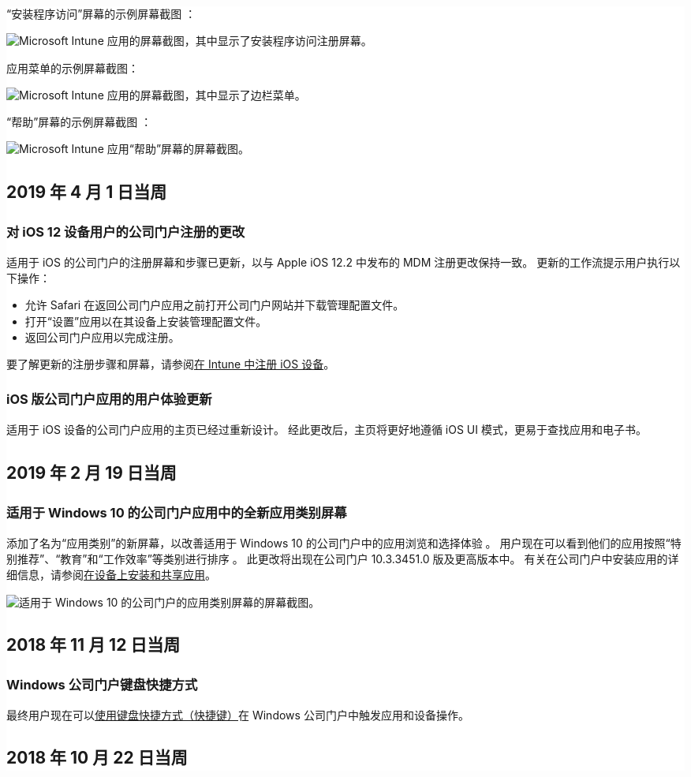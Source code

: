 “安装程序访问”屏幕的示例屏幕截图  ：  

![Microsoft Intune 应用的屏幕截图，其中显示了安装程序访问注册屏幕。](./media/whats-new-app-ui/1904-intune-app-setup-access.png)   

应用菜单的示例屏幕截图：  

![Microsoft Intune 应用的屏幕截图，其中显示了边栏菜单。](./media/whats-new-app-ui/1904-intune-app-navigation-menu.png)   

“帮助”屏幕的示例屏幕截图  ：  

![Microsoft Intune 应用“帮助”屏幕的屏幕截图。](./media/whats-new-app-ui/1904-intune-app-help.png)   


## <a name="week-of-april-1-2019"></a>2019 年 4 月 1 日当周  

### <a name="changes-to-company-portal-enrollment-for-ios-12-device-users---3448635---"></a>对 iOS 12 设备用户的公司门户注册的更改   
适用于 iOS 的公司门户的注册屏幕和步骤已更新，以与 Apple iOS 12.2 中发布的 MDM 注册更改保持一致。 更新的工作流提示用户执行以下操作：  

* 允许 Safari 在返回公司门户应用之前打开公司门户网站并下载管理配置文件。  
* 打开“设置”应用以在其设备上安装管理配置文件。  
* 返回公司门户应用以完成注册。  

要了解更新的注册步骤和屏幕，请参阅[在 Intune 中注册 iOS 设备](https://docs.microsoft.com/intune-user-help/enroll-your-device-in-intune-ios)。  

### <a name="user-experience-update-for-the-company-portal-app-for-ios----2536024---"></a>iOS 版公司门户应用的用户体验更新 
适用于 iOS 设备的公司门户应用的主页已经过重新设计。 经此更改后，主页将更好地遵循 iOS UI 模式，更易于查找应用和电子书。  

## <a name="week-of-february-19-2019"></a>2019 年 2 月 19 日当周  
### <a name="new-app-categories-screen-in-the-company-portal-app-for-windows-10---3834780-wnready4review---"></a>适用于 Windows 10 的公司门户应用中的全新应用类别屏幕  
添加了名为“应用类别”的新屏幕，以改善适用于 Windows 10 的公司门户中的应用浏览和选择体验  。 用户现在可以看到他们的应用按照“特别推荐”、“教育”和“工作效率”等类别进行排序    。 此更改将出现在公司门户 10.3.3451.0 版及更高版本中。 有关在公司门户中安装应用的详细信息，请参阅[在设备上安装和共享应用](/intune-user-help/install-apps-cpapp-windows)。  

![适用于 Windows 10 的公司门户的应用类别屏幕的屏幕截图。](./media/whats-new-app-ui/1902_CP_app_categories.png)   


## <a name="week-of-november-12-2018"></a>2018 年 11 月 12 日当周

### <a name="windows-company-portal-keyboard-shortcuts----2771518---"></a>Windows 公司门户键盘快捷方式 
最终用户现在可以[使用键盘快捷方式（快捷键）](../apps/company-portal-app.md#windows-company-portal-keyboard-shortcuts)在 Windows 公司门户中触发应用和设备操作。

## <a name="week-of-october-22-2018"></a>2018 年 10 月 22 日当周
